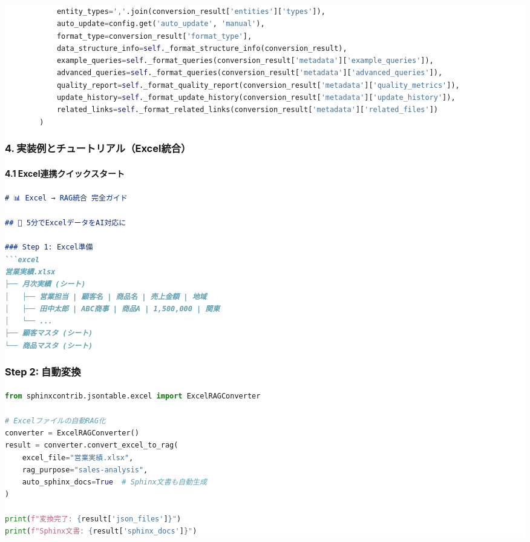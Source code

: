 ```python
            entity_types=','.join(conversion_result['entities']['types']),
            auto_update=config.get('auto_update', 'manual'),
            format_type=conversion_result['format_type'],
            data_structure_info=self._format_structure_info(conversion_result),
            example_queries=self._format_queries(conversion_result['metadata']['example_queries']),
            advanced_queries=self._format_queries(conversion_result['metadata']['advanced_queries']),
            quality_report=self._format_quality_report(conversion_result['metadata']['quality_metrics']),
            update_history=self._format_update_history(conversion_result['metadata']['update_history']),
            related_links=self._format_related_links(conversion_result['metadata']['related_files'])
        )
```

### **4. 実装例とチュートリアル（Excel統合）**

#### **4.1 Excel連携クイックスタート**

```markdown
# 📊 Excel → RAG統合 完全ガイド

## 🚀 5分でExcelデータをAI対応に

### Step 1: Excel準備
```excel
営業実績.xlsx
├── 月次実績 (シート)
│   ├── 営業担当 | 顧客名 | 商品名 | 売上金額 | 地域
│   ├── 田中太郎 | ABC商事 | 商品A | 1,500,000 | 関東
│   └── ...
├── 顧客マスタ (シート)
└── 商品マスタ (シート)
```

### Step 2: 自動変換
```python
from sphinxcontrib.jsontable.excel import ExcelRAGConverter

# Excelファイルの自動RAG化
converter = ExcelRAGConverter()
result = converter.convert_excel_to_rag(
    excel_file="営業実績.xlsx",
    rag_purpose="sales-analysis",
    auto_sphinx_docs=True  # Sphinx文書も自動生成
)

print(f"変換完了: {result['json_files']}")
print(f"Sphinx文書: {result['sphinx_docs']}")
```
